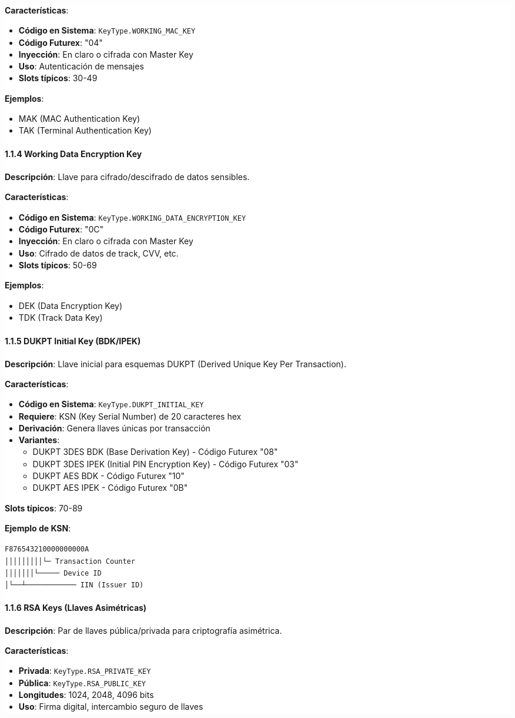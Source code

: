 **Características**:
- **Código en Sistema**: `KeyType.WORKING_MAC_KEY`
- **Código Futurex**: "04"
- **Inyección**: En claro o cifrada con Master Key
- **Uso**: Autenticación de mensajes
- **Slots típicos**: 30-49

**Ejemplos**:
- MAK (MAC Authentication Key)
- TAK (Terminal Authentication Key)

#### 1.1.4 Working Data Encryption Key

**Descripción**: Llave para cifrado/descifrado de datos sensibles.

**Características**:
- **Código en Sistema**: `KeyType.WORKING_DATA_ENCRYPTION_KEY`
- **Código Futurex**: "0C"
- **Inyección**: En claro o cifrada con Master Key
- **Uso**: Cifrado de datos de track, CVV, etc.
- **Slots típicos**: 50-69

**Ejemplos**:
- DEK (Data Encryption Key)
- TDK (Track Data Key)

#### 1.1.5 DUKPT Initial Key (BDK/IPEK)

**Descripción**: Llave inicial para esquemas DUKPT (Derived Unique Key Per Transaction).

**Características**:
- **Código en Sistema**: `KeyType.DUKPT_INITIAL_KEY`
- **Requiere**: KSN (Key Serial Number) de 20 caracteres hex
- **Derivación**: Genera llaves únicas por transacción
- **Variantes**:
  - DUKPT 3DES BDK (Base Derivation Key) - Código Futurex "08"
  - DUKPT 3DES IPEK (Initial PIN Encryption Key) - Código Futurex "03"
  - DUKPT AES BDK - Código Futurex "10"
  - DUKPT AES IPEK - Código Futurex "0B"

**Slots típicos**: 70-89

**Ejemplo de KSN**:
```
F876543210000000000A
│││││││││└─ Transaction Counter
│││││││└───── Device ID
│└──┴──────────── IIN (Issuer ID)
```

#### 1.1.6 RSA Keys (Llaves Asimétricas)

**Descripción**: Par de llaves pública/privada para criptografía asimétrica.

**Características**:
- **Privada**: `KeyType.RSA_PRIVATE_KEY`
- **Pública**: `KeyType.RSA_PUBLIC_KEY`
- **Longitudes**: 1024, 2048, 4096 bits
- **Uso**: Firma digital, intercambio seguro de llaves
